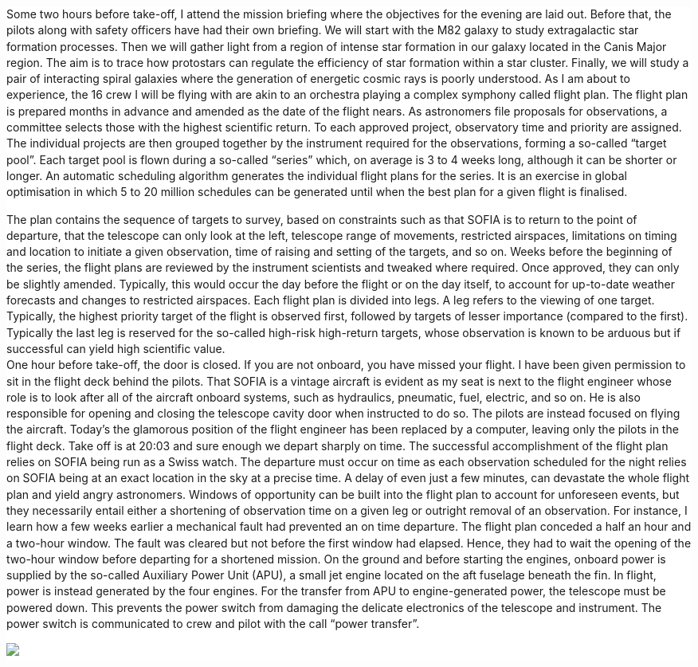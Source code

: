 Some two hours before take-off, I attend the mission briefing where the objectives for the evening are laid out. Before that, the pilots along with safety officers have had their own briefing. We will start with the M82 galaxy to study extragalactic star formation processes. Then we will gather light from a region of intense star formation in our galaxy located in the Canis Major region. The aim is to trace how protostars can regulate the efficiency of star formation within a star cluster. Finally, we will study a pair of interacting spiral galaxies where the generation of energetic cosmic rays is poorly understood. As I am about to experience, the 16 crew I will be flying with are akin to an orchestra playing a complex symphony called flight plan. The flight plan is prepared months in advance and amended as the date of the flight nears. As astronomers file proposals for observations, a committee selects those with the highest scientific return. To each approved project, observatory time and priority are assigned. The individual projects are then grouped together by the instrument required for the observations, forming a so-called “target pool”. Each target pool is flown during a so-called “series” which, on average is 3 to 4 weeks long, although it can be shorter or longer. An automatic scheduling algorithm generates the individual flight plans for the series. It is an exercise in global optimisation in which 5 to 20 million schedules can be generated until when the best plan for a given flight is finalised.

The plan contains the sequence of targets to survey, based on constraints such as that SOFIA is to return to the point of departure, that the telescope can only look at the left, telescope range of movements, restricted airspaces, limitations on timing and location to initiate a given observation, time of raising and setting of the targets, and so on. Weeks before the beginning of the series, the flight plans are reviewed by the instrument scientists and tweaked where required. Once approved, they can only be slightly amended. Typically, this would occur the day before the flight or on the day itself, to account for up-to-date weather forecasts and changes to restricted airspaces. Each flight plan is divided into legs. A leg refers to the viewing of one target. Typically, the highest priority target of the flight is observed first, followed by targets of lesser importance (compared to the first). Typically the last leg is reserved for the so-called high-risk high-return targets, whose observation is known to be arduous but if successful can yield high scientific value.  
One hour before take-off, the door is closed. If you are not onboard, you have missed your flight. I have been given permission to sit in the flight deck behind the pilots. That SOFIA is a vintage aircraft is evident as my seat is next to the flight engineer whose role is to look after all of the aircraft onboard systems, such as hydraulics, pneumatic, fuel, electric, and so on. He is also responsible for opening and closing the telescope cavity door when instructed to do so. The pilots are instead focused on flying the aircraft. Today’s the glamorous position of the flight engineer has been replaced by a computer, leaving only the pilots in the flight deck. Take off is at 20:03 and sure enough we depart sharply on time. The successful accomplishment of the flight plan relies on SOFIA being run as a Swiss watch. The departure must occur on time as each observation scheduled for the night relies on SOFIA being at an exact location in the sky at a precise time. A delay of even just a few minutes, can devastate the whole flight plan and yield angry astronomers. Windows of opportunity can be built into the flight plan to account for unforeseen events, but they necessarily entail either a shortening of observation time on a given leg or outright removal of an observation. For instance, I learn how a few weeks earlier a mechanical fault had prevented an on time departure. The flight plan conceded a half an hour and a two-hour window. The fault was cleared but not before the first window had elapsed. Hence, they had to wait the opening of the two-hour window before departing for a shortened mission. On the ground and before starting the engines, onboard power is supplied by the so-called Auxiliary Power Unit (APU), a small jet engine located on the aft fuselage beneath the fin. In flight, power is instead generated by the four engines. For the transfer from APU to engine-generated power, the telescope must be powered down. This prevents the power switch from damaging the delicate electronics of the telescope and instrument. The power switch is communicated to crew and pilot with the call “power transfer”.

![](https://www.adaa.it/wp/wp-content/uploads/2020/01/Figure-16-1024x390.jpg)

